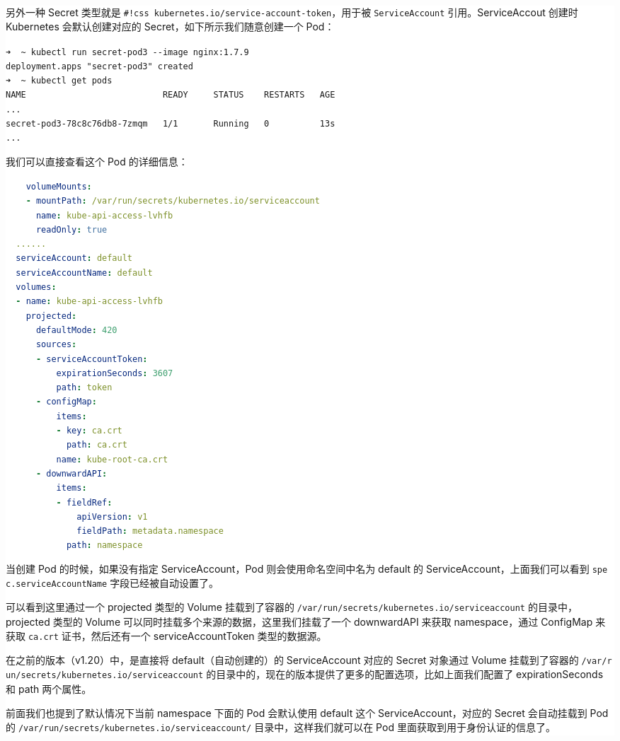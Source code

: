 另外一种 Secret 类型就是 `#!css kubernetes.io/service-account-token`，用于被 `ServiceAccount` 引用。ServiceAccout 创建时 Kubernetes 会默认创建对应的 Secret，如下所示我们随意创建一个 Pod：

```shell
➜  ~ kubectl run secret-pod3 --image nginx:1.7.9
deployment.apps "secret-pod3" created
➜  ~ kubectl get pods
NAME                           READY     STATUS    RESTARTS   AGE
...
secret-pod3-78c8c76db8-7zmqm   1/1       Running   0          13s
...
```

我们可以直接查看这个 Pod 的详细信息：

```yaml hl_lines="7 13"
    volumeMounts:
    - mountPath: /var/run/secrets/kubernetes.io/serviceaccount
      name: kube-api-access-lvhfb
      readOnly: true
  ......
  serviceAccount: default
  serviceAccountName: default
  volumes:
  - name: kube-api-access-lvhfb
    projected:
      defaultMode: 420
      sources:
      - serviceAccountToken:
          expirationSeconds: 3607
          path: token
      - configMap:
          items:
          - key: ca.crt
            path: ca.crt
          name: kube-root-ca.crt
      - downwardAPI:
          items:
          - fieldRef:
              apiVersion: v1
              fieldPath: metadata.namespace
            path: namespace
```            

当创建 Pod 的时候，如果没有指定 ServiceAccount，Pod 则会使用命名空间中名为 default 的 ServiceAccount，上面我们可以看到 `spec.serviceAccountName` 字段已经被自动设置了。

可以看到这里通过一个 projected 类型的 Volume 挂载到了容器的 `/var/run/secrets/kubernetes.io/serviceaccount` 的目录中，projected 类型的 Volume 可以同时挂载多个来源的数据，这里我们挂载了一个 downwardAPI 来获取 namespace，通过 ConfigMap 来获取 `ca.crt` 证书，然后还有一个 serviceAccountToken 类型的数据源。

在之前的版本（v1.20）中，是直接将 default（自动创建的）的 ServiceAccount 对应的 Secret 对象通过 Volume 挂载到了容器的 `/var/run/secrets/kubernetes.io/serviceaccount` 的目录中的，现在的版本提供了更多的配置选项，比如上面我们配置了 expirationSeconds 和 path 两个属性。

前面我们也提到了默认情况下当前 namespace 下面的 Pod 会默认使用 default 这个 ServiceAccount，对应的 Secret 会自动挂载到 Pod 的 `/var/run/secrets/kubernetes.io/serviceaccount/` 目录中，这样我们就可以在 Pod 里面获取到用于身份认证的信息了。
